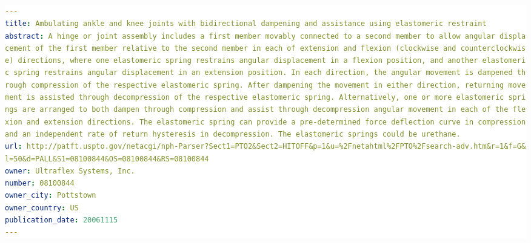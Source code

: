 ```yaml
---
title: Ambulating ankle and knee joints with bidirectional dampening and assistance using elastomeric restraint
abstract: A hinge or joint assembly includes a first member movably connected to a second member to allow angular displacement of the first member relative to the second member in each of extension and flexion (clockwise and counterclockwise) directions, where one elastomeric spring restrains angular displacement in a flexion position, and another elastomeric spring restrains angular displacement in an extension position. In each direction, the angular movement is dampened through compression of the respective elastomeric spring. After dampening the movement in either direction, returning movement is assisted through decompression of the respective elastomeric spring. Alternatively, one or more elastomeric springs are arranged to both dampen through compression and assist through decompression angular movement in each of the flexion and extension directions. The elastomeric spring can provide a pre-determined force deflection curve in compression and an independent rate of return hysteresis in decompression. The elastomeric springs could be urethane.
url: http://patft.uspto.gov/netacgi/nph-Parser?Sect1=PTO2&Sect2=HITOFF&p=1&u=%2Fnetahtml%2FPTO%2Fsearch-adv.htm&r=1&f=G&l=50&d=PALL&S1=08100844&OS=08100844&RS=08100844
owner: Ultraflex Systems, Inc.
number: 08100844
owner_city: Pottstown
owner_country: US
publication_date: 20061115
---
```

